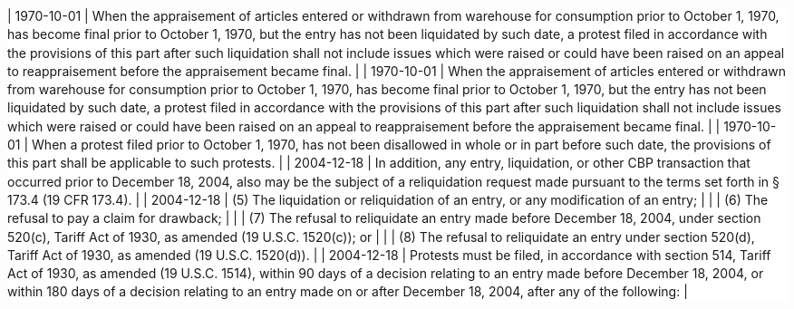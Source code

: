 | 1970-10-01 | When the appraisement of articles entered or withdrawn from warehouse for consumption prior to October 1, 1970, has become final prior to October 1, 1970, but the entry has not been liquidated by such date, a protest filed in accordance with the provisions of this part after such liquidation shall not include issues which were raised or could have been raised on an appeal to reappraisement before the appraisement became final.                                                                                                                                                                                                                         |
| 1970-10-01 | When the appraisement of articles entered or withdrawn from warehouse for consumption prior to October 1, 1970, has become final prior to October 1, 1970, but the entry has not been liquidated by such date, a protest filed in accordance with the provisions of this part after such liquidation shall not include issues which were raised or could have been raised on an appeal to reappraisement before the appraisement became final.                                                                                                                                                                                                                         |
| 1970-10-01 | When a protest filed prior to October 1, 1970, has not been disallowed in whole or in part before such date, the provisions of this part shall be applicable to such protests.                                                                                                                                                                                                                                                                                                                                                                                                                                                                                         |
| 2004-12-18 | In addition, any entry, liquidation, or other CBP transaction that occurred prior to December 18, 2004, also may be the subject of a reliquidation request made pursuant to the terms set forth in &#167;&#8201;173.4 (19 CFR 173.4).                                                                                                                                                                                                                                                                                                                                                                                                                                  |
| 2004-12-18 | (5) The liquidation or reliquidation of an entry, or any modification of an entry;                                                                                                                                                                                                                                                                                                                                                                                                                                                                                                                                                                                     |
|            |             (6) The refusal to pay a claim for drawback;                                                                                                                                                                                                                                                                                                                                                                                                                                                                                                                                                                                                               |
|            |             (7) The refusal to reliquidate an entry made before December 18, 2004, under section 520(c), Tariff Act of 1930, as amended (19 U.S.C. 1520(c)); or                                                                                                                                                                                                                                                                                                                                                                                                                                                                                                        |
|            |             (8) The refusal to reliquidate an entry under section 520(d), Tariff Act of 1930, as amended (19 U.S.C. 1520(d)).                                                                                                                                                                                                                                                                                                                                                                                                                                                                                                                                          |
| 2004-12-18 | Protests must be filed, in accordance with section 514, Tariff Act of 1930, as amended (19 U.S.C. 1514), within 90 days of a decision relating to an entry made before December 18, 2004, or within 180 days of a decision relating to an entry made on or after December 18, 2004, after any of the following:                                                                                                                                                                                                                                                                                                                                                        |